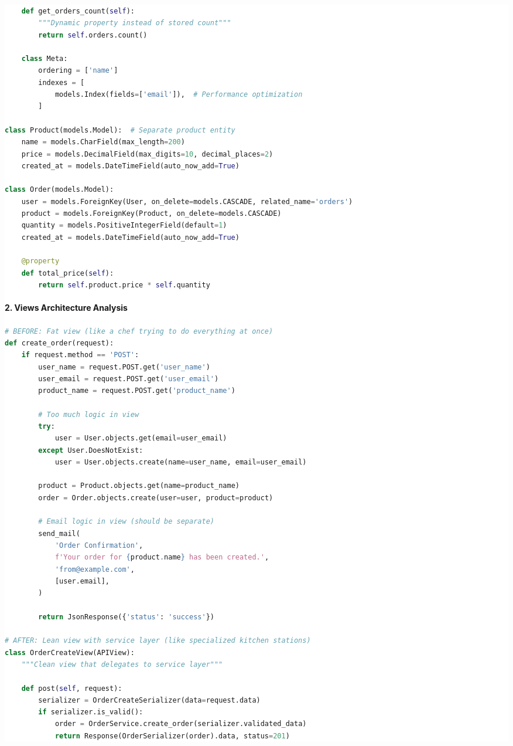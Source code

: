 ```python
    def get_orders_count(self):
        """Dynamic property instead of stored count"""
        return self.orders.count()
    
    class Meta:
        ordering = ['name']
        indexes = [
            models.Index(fields=['email']),  # Performance optimization
        ]

class Product(models.Model):  # Separate product entity
    name = models.CharField(max_length=200)
    price = models.DecimalField(max_digits=10, decimal_places=2)
    created_at = models.DateTimeField(auto_now_add=True)

class Order(models.Model):
    user = models.ForeignKey(User, on_delete=models.CASCADE, related_name='orders')
    product = models.ForeignKey(Product, on_delete=models.CASCADE)
    quantity = models.PositiveIntegerField(default=1)
    created_at = models.DateTimeField(auto_now_add=True)
    
    @property
    def total_price(self):
        return self.product.price * self.quantity
```

#### 2. Views Architecture Analysis
```python
# BEFORE: Fat view (like a chef trying to do everything at once)
def create_order(request):
    if request.method == 'POST':
        user_name = request.POST.get('user_name')
        user_email = request.POST.get('user_email')
        product_name = request.POST.get('product_name')
        
        # Too much logic in view
        try:
            user = User.objects.get(email=user_email)
        except User.DoesNotExist:
            user = User.objects.create(name=user_name, email=user_email)
        
        product = Product.objects.get(name=product_name)
        order = Order.objects.create(user=user, product=product)
        
        # Email logic in view (should be separate)
        send_mail(
            'Order Confirmation',
            f'Your order for {product.name} has been created.',
            'from@example.com',
            [user.email],
        )
        
        return JsonResponse({'status': 'success'})

# AFTER: Lean view with service layer (like specialized kitchen stations)
class OrderCreateView(APIView):
    """Clean view that delegates to service layer"""
    
    def post(self, request):
        serializer = OrderCreateSerializer(data=request.data)
        if serializer.is_valid():
            order = OrderService.create_order(serializer.validated_data)
            return Response(OrderSerializer(order).data, status=201)
```
